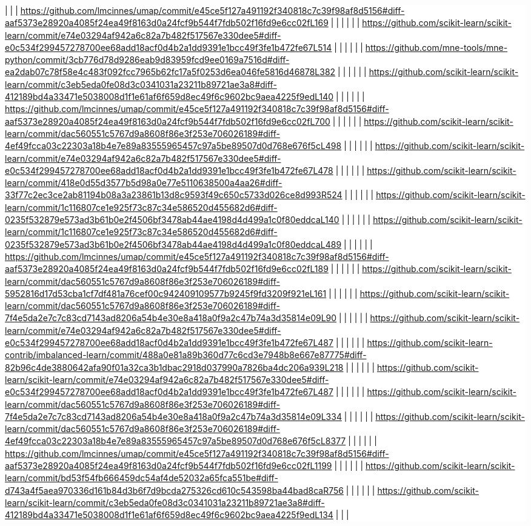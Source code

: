|    |                            | https://github.com/lmcinnes/umap/commit/e45ce5f127a491192f340818c7c39f98af8d5156#diff-aaf5373e28920a4085f24ea49f8163d0a24fcf9b544f7fdb502f16fd9e6cc02fL169                                       |                 |                       |
|    |                            | https://github.com/scikit-learn/scikit-learn/commit/e74e03294af942a6c82a7b482f517567e330dee5#diff-e0c534f299457278700ee68add18acf0d4b2a1dd9391e1bcc49f3fe1b472fe67L514                           |                 |                       |
|    |                            | https://github.com/mne-tools/mne-python/commit/3cb776d78d9286eab9d83959fcd9ee0169a7516d#diff-ea2dab07c78f58e4c483f092fcc7965b62fc17a5f0253d6ea046fe5816d46878L382                                |                 |                       |
|    |                            | https://github.com/scikit-learn/scikit-learn/commit/c3eb5eda0fe08d3c0341031a23211b89721ae3a8#diff-412189bd4a33471e5038008d1f1e61af6f659d8ec49f6c9602bc9aea4225f9edL140                           |                 |                       |
|    |                            | https://github.com/lmcinnes/umap/commit/e45ce5f127a491192f340818c7c39f98af8d5156#diff-aaf5373e28920a4085f24ea49f8163d0a24fcf9b544f7fdb502f16fd9e6cc02fL700                                       |                 |                       |
|    |                            | https://github.com/scikit-learn/scikit-learn/commit/dac560551c5767d9a8608f86e3f253e706026189#diff-4ef49fcca03c22303a18b4e7e89a83555965457c97a5be89507d0d768e676f5cL498                           |                 |                       |
|    |                            | https://github.com/scikit-learn/scikit-learn/commit/e74e03294af942a6c82a7b482f517567e330dee5#diff-e0c534f299457278700ee68add18acf0d4b2a1dd9391e1bcc49f3fe1b472fe67L478                           |                 |                       |
|    |                            | https://github.com/scikit-learn/scikit-learn/commit/418e0d55d3577b5d98a0e77e5110638500a4aa26#diff-33f77c2ec3ce2ab81194b08a3a23861b13d8c9593f49c650c5733d026ce8d993R524                           |                 |                       |
|    |                            | https://github.com/scikit-learn/scikit-learn/commit/1c116807ce1e925f73c87c34e586520d455682d6#diff-0235f532879e573ad3b61b0e2f4506bf3478ab44ae4198d4d499a1c0f80eddcaL140                           |                 |                       |
|    |                            | https://github.com/scikit-learn/scikit-learn/commit/1c116807ce1e925f73c87c34e586520d455682d6#diff-0235f532879e573ad3b61b0e2f4506bf3478ab44ae4198d4d499a1c0f80eddcaL489                           |                 |                       |
|    |                            | https://github.com/lmcinnes/umap/commit/e45ce5f127a491192f340818c7c39f98af8d5156#diff-aaf5373e28920a4085f24ea49f8163d0a24fcf9b544f7fdb502f16fd9e6cc02fL189                                       |                 |                       |
|    |                            | https://github.com/scikit-learn/scikit-learn/commit/dac560551c5767d9a8608f86e3f253e706026189#diff-5952816d17d53cba1cf7df481a76cef00c942409109577b9245f9fd3209f921eL161                           |                 |                       |
|    |                            | https://github.com/scikit-learn/scikit-learn/commit/dac560551c5767d9a8608f86e3f253e706026189#diff-7f4e5da2e7c7c83cd7143ad8206a54b4e30e8a418a0f9a2c47b74a3d35814e09L90                            |                 |                       |
|    |                            | https://github.com/scikit-learn/scikit-learn/commit/e74e03294af942a6c82a7b482f517567e330dee5#diff-e0c534f299457278700ee68add18acf0d4b2a1dd9391e1bcc49f3fe1b472fe67L487                           |                 |                       |
|    |                            | https://github.com/scikit-learn-contrib/imbalanced-learn/commit/488a0e81a89b360d77c6cd3e7948b8e667e87775#diff-82b96c4de3880642afa90f01a32ca3b1dbac2918d037990a7826ba4dc206a939L218               |                 |                       |
|    |                            | https://github.com/scikit-learn/scikit-learn/commit/e74e03294af942a6c82a7b482f517567e330dee5#diff-e0c534f299457278700ee68add18acf0d4b2a1dd9391e1bcc49f3fe1b472fe67L487                           |                 |                       |
|    |                            | https://github.com/scikit-learn/scikit-learn/commit/dac560551c5767d9a8608f86e3f253e706026189#diff-7f4e5da2e7c7c83cd7143ad8206a54b4e30e8a418a0f9a2c47b74a3d35814e09L334                           |                 |                       |
|    |                            | https://github.com/scikit-learn/scikit-learn/commit/dac560551c5767d9a8608f86e3f253e706026189#diff-4ef49fcca03c22303a18b4e7e89a83555965457c97a5be89507d0d768e676f5cL8377                          |                 |                       |
|    |                            | https://github.com/lmcinnes/umap/commit/e45ce5f127a491192f340818c7c39f98af8d5156#diff-aaf5373e28920a4085f24ea49f8163d0a24fcf9b544f7fdb502f16fd9e6cc02fL1199                                      |                 |                       |
|    |                            | https://github.com/scikit-learn/scikit-learn/commit/bd53f54fb666459dc54af4de52032a65fca551be#diff-d743a4f5aea970336d161b84d3b6f7d9bcda275326cd610c543598ba44bad8caR756                           |                 |                       |
|    |                            | https://github.com/scikit-learn/scikit-learn/commit/c3eb5eda0fe08d3c0341031a23211b89721ae3a8#diff-412189bd4a33471e5038008d1f1e61af6f659d8ec49f6c9602bc9aea4225f9edL134                           |                 |                       |
